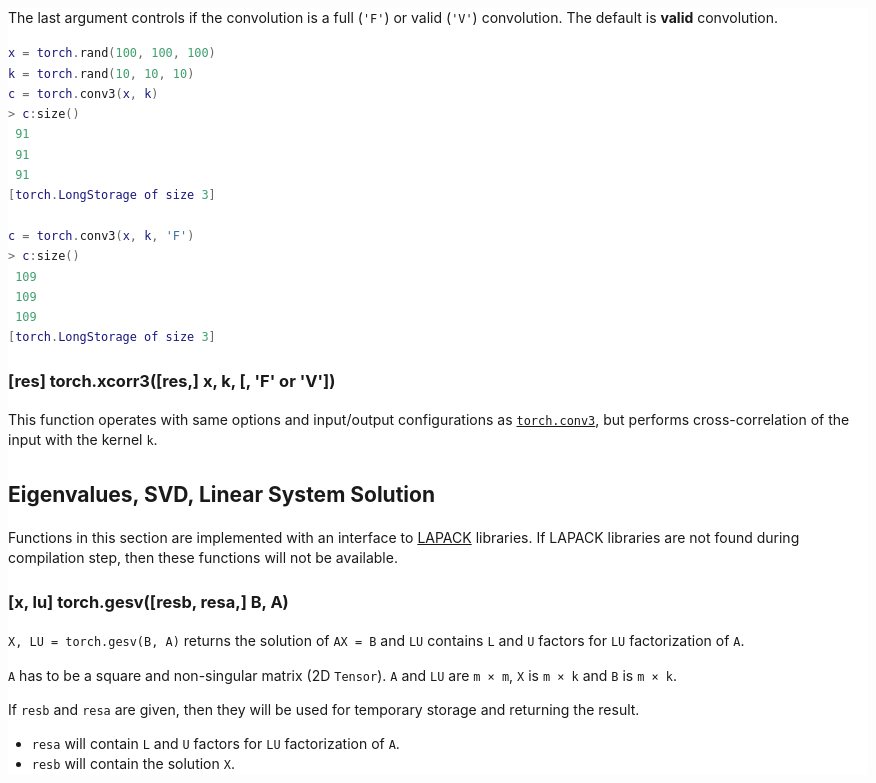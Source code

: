 The last argument controls if the convolution is a full (`'F'`) or valid (`'V'`) convolution.
The default is **valid** convolution.

```lua
x = torch.rand(100, 100, 100)
k = torch.rand(10, 10, 10)
c = torch.conv3(x, k)
> c:size()
 91
 91
 91
[torch.LongStorage of size 3]

c = torch.conv3(x, k, 'F')
> c:size()
 109
 109
 109
[torch.LongStorage of size 3]

```


<a name="torch.xcorr3"></a>
### [res] torch.xcorr3([res,] x, k, [, 'F' or 'V']) ###
<a name="torch.xcorr3"></a>

This function operates with same options and input/output configurations as [`torch.conv3`](#torch.conv3), but performs cross-correlation of the input with the kernel `k`.


<a name="torch.linalg.dok"></a>
## Eigenvalues, SVD, Linear System Solution ##

Functions in this section are implemented with an interface to [LAPACK](https://en.wikipedia.org/wiki/LAPACK) libraries.
If LAPACK libraries are not found during compilation step, then these functions will not be available.


<a name="torch.gesv"></a>
### [x, lu] torch.gesv([resb, resa,] B, A) ###

`X, LU = torch.gesv(B, A)` returns the solution of `AX = B` and `LU` contains `L` and `U` factors for `LU` factorization of `A`.

`A` has to be a square and non-singular matrix (2D `Tensor`).
`A` and `LU` are `m × m`, `X` is `m × k` and `B` is `m × k`.

If `resb` and `resa` are given, then they will be used for temporary storage and returning the result.

  * `resa` will contain `L` and `U` factors for `LU` factorization of `A`.
  * `resb` will contain the solution `X`.
